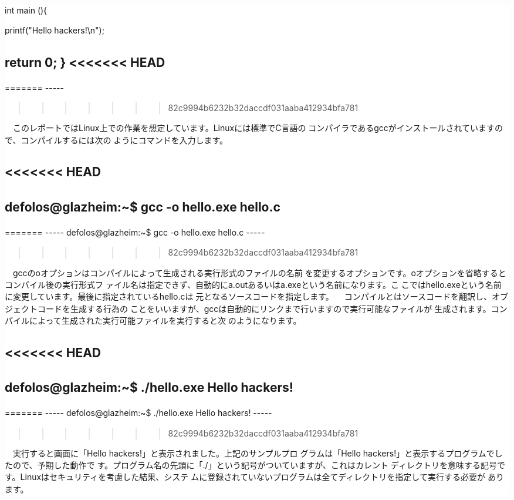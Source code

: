 int main (){

   printf("Hello hackers!\n");

   return 0;
}
<<<<<<< HEAD
-----
=======
\-\-\-\-\-
>>>>>>> 82c9994b6232b32daccdf031aaba412934bfa781

　このレポートではLinux上での作業を想定しています。Linuxには標準でC言語の
コンパイラであるgccがインストールされていますので、コンパイルするには次の
ようにコマンドを入力します。

<<<<<<< HEAD
-----
defolos@glazheim:~$ gcc -o hello.exe hello.c
-----
=======
\-\-\-\-\-
defolos@glazheim:\~$ gcc \-o hello.exe hello.c
\-\-\-\-\-
>>>>>>> 82c9994b6232b32daccdf031aaba412934bfa781

　gccのoオプションはコンパイルによって生成される実行形式のファイルの名前
を変更するオプションです。oオプションを省略するとコンパイル後の実行形式フ
ァイル名は指定できず、自動的にa.outあるいはa.exeという名前になります。こ
こではhello.exeという名前に変更しています。最後に指定されているhello.cは
元となるソースコードを指定します。
　コンパイルとはソースコードを翻訳し、オブジェクトコードを生成する行為の
ことをいいますが、gccは自動的にリンクまで行いますので実行可能なファイルが
生成されます。コンパイルによって生成された実行可能ファイルを実行すると次
のようになります。

<<<<<<< HEAD
-----
defolos@glazheim:~$ ./hello.exe
Hello hackers!
-----
=======
\-\-\-\-\-
defolos@glazheim:\~$ ./hello.exe
Hello hackers!
\-\-\-\-\-
>>>>>>> 82c9994b6232b32daccdf031aaba412934bfa781

　実行すると画面に「Hello hackers!」と表示されました。上記のサンプルプロ
グラムは「Hello hackers!」と表示するプログラムでしたので、予期した動作で
す。プログラム名の先頭に「./」という記号がついていますが、これはカレント
ディレクトリを意味する記号です。Linuxはセキュリティを考慮した結果、システ
ムに登録されていないプログラムは全てディレクトリを指定して実行する必要が
あります。
